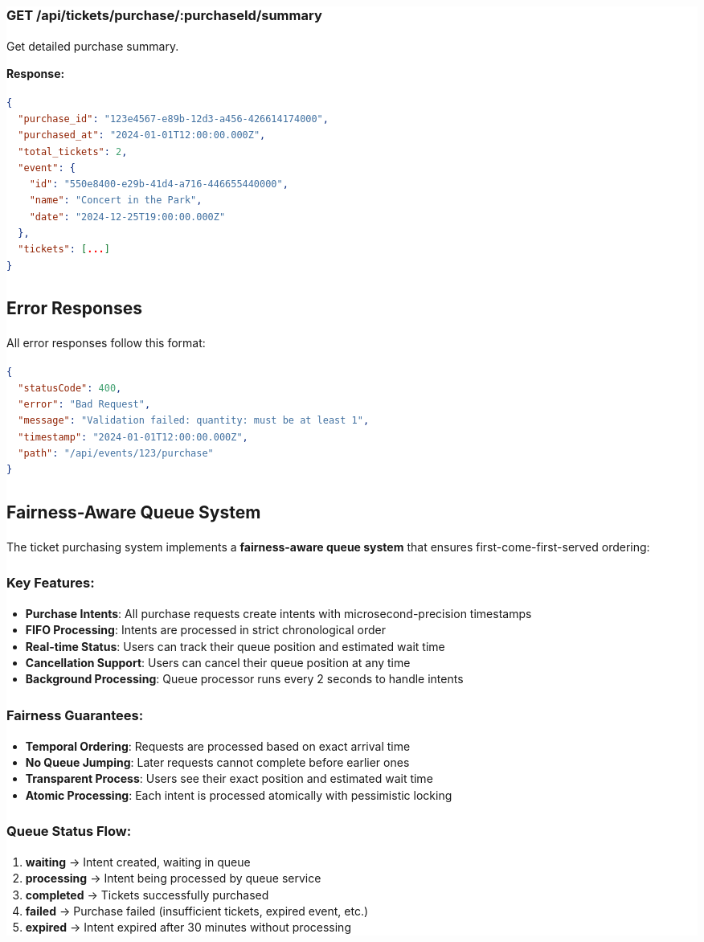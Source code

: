 ### GET /api/tickets/purchase/:purchaseId/summary
Get detailed purchase summary.

**Response:**
```json
{
  "purchase_id": "123e4567-e89b-12d3-a456-426614174000",
  "purchased_at": "2024-01-01T12:00:00.000Z",
  "total_tickets": 2,
  "event": {
    "id": "550e8400-e29b-41d4-a716-446655440000",
    "name": "Concert in the Park",
    "date": "2024-12-25T19:00:00.000Z"
  },
  "tickets": [...]
}
```

## Error Responses

All error responses follow this format:

```json
{
  "statusCode": 400,
  "error": "Bad Request",
  "message": "Validation failed: quantity: must be at least 1",
  "timestamp": "2024-01-01T12:00:00.000Z",
  "path": "/api/events/123/purchase"
}
```

## Fairness-Aware Queue System

The ticket purchasing system implements a **fairness-aware queue system** that ensures first-come-first-served ordering:

### Key Features:
- **Purchase Intents**: All purchase requests create intents with microsecond-precision timestamps
- **FIFO Processing**: Intents are processed in strict chronological order
- **Real-time Status**: Users can track their queue position and estimated wait time
- **Cancellation Support**: Users can cancel their queue position at any time
- **Background Processing**: Queue processor runs every 2 seconds to handle intents

### Fairness Guarantees:
- **Temporal Ordering**: Requests are processed based on exact arrival time
- **No Queue Jumping**: Later requests cannot complete before earlier ones
- **Transparent Process**: Users see their exact position and estimated wait time
- **Atomic Processing**: Each intent is processed atomically with pessimistic locking

### Queue Status Flow:
1. **waiting** → Intent created, waiting in queue
2. **processing** → Intent being processed by queue service
3. **completed** → Tickets successfully purchased
4. **failed** → Purchase failed (insufficient tickets, expired event, etc.)
5. **expired** → Intent expired after 30 minutes without processing
